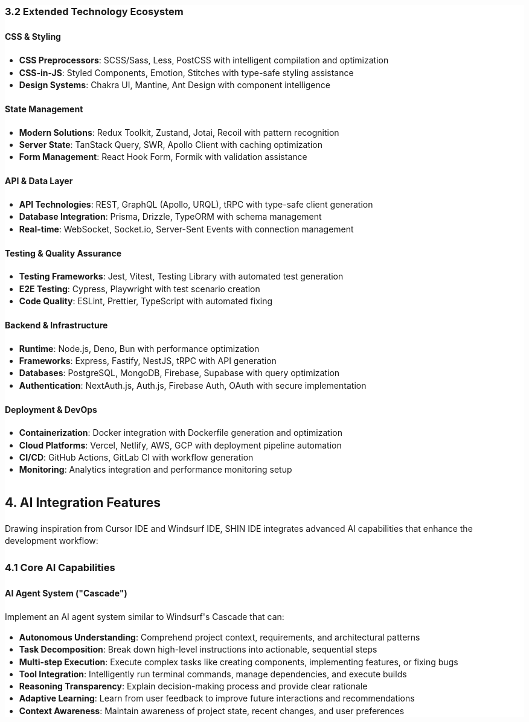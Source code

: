 ### 3.2 Extended Technology Ecosystem

#### CSS & Styling
- **CSS Preprocessors**: SCSS/Sass, Less, PostCSS with intelligent compilation and optimization
- **CSS-in-JS**: Styled Components, Emotion, Stitches with type-safe styling assistance
- **Design Systems**: Chakra UI, Mantine, Ant Design with component intelligence

#### State Management
- **Modern Solutions**: Redux Toolkit, Zustand, Jotai, Recoil with pattern recognition
- **Server State**: TanStack Query, SWR, Apollo Client with caching optimization
- **Form Management**: React Hook Form, Formik with validation assistance

#### API & Data Layer
- **API Technologies**: REST, GraphQL (Apollo, URQL), tRPC with type-safe client generation
- **Database Integration**: Prisma, Drizzle, TypeORM with schema management
- **Real-time**: WebSocket, Socket.io, Server-Sent Events with connection management

#### Testing & Quality Assurance
- **Testing Frameworks**: Jest, Vitest, Testing Library with automated test generation
- **E2E Testing**: Cypress, Playwright with test scenario creation
- **Code Quality**: ESLint, Prettier, TypeScript with automated fixing

#### Backend & Infrastructure
- **Runtime**: Node.js, Deno, Bun with performance optimization
- **Frameworks**: Express, Fastify, NestJS, tRPC with API generation
- **Databases**: PostgreSQL, MongoDB, Firebase, Supabase with query optimization
- **Authentication**: NextAuth.js, Auth.js, Firebase Auth, OAuth with secure implementation

#### Deployment & DevOps
- **Containerization**: Docker integration with Dockerfile generation and optimization
- **Cloud Platforms**: Vercel, Netlify, AWS, GCP with deployment pipeline automation
- **CI/CD**: GitHub Actions, GitLab CI with workflow generation
- **Monitoring**: Analytics integration and performance monitoring setup

## 4. AI Integration Features

Drawing inspiration from Cursor IDE and Windsurf IDE, SHIN IDE integrates advanced AI capabilities that enhance the development workflow:

### 4.1 Core AI Capabilities

#### AI Agent System ("Cascade")
Implement an AI agent system similar to Windsurf's Cascade that can:
- **Autonomous Understanding**: Comprehend project context, requirements, and architectural patterns
- **Task Decomposition**: Break down high-level instructions into actionable, sequential steps
- **Multi-step Execution**: Execute complex tasks like creating components, implementing features, or fixing bugs
- **Tool Integration**: Intelligently run terminal commands, manage dependencies, and execute builds
- **Reasoning Transparency**: Explain decision-making process and provide clear rationale
- **Adaptive Learning**: Learn from user feedback to improve future interactions and recommendations
- **Context Awareness**: Maintain awareness of project state, recent changes, and user preferences
